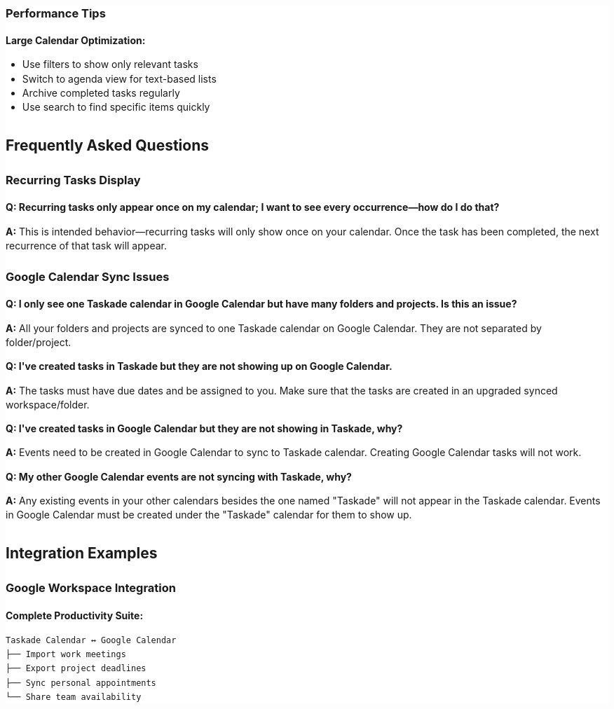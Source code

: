 ### Performance Tips

**Large Calendar Optimization:**
- Use filters to show only relevant tasks
- Switch to agenda view for text-based lists
- Archive completed tasks regularly
- Use search to find specific items quickly

## Frequently Asked Questions

### Recurring Tasks Display

**Q: Recurring tasks only appear once on my calendar; I want to see every occurrence—how do I do that?**

**A:** This is intended behavior—recurring tasks will only show once on your calendar. Once the task has been completed, the next recurrence of that task will appear.

### Google Calendar Sync Issues

**Q: I only see one Taskade calendar in Google Calendar but have many folders and projects. Is this an issue?**

**A:** All your folders and projects are synced to one Taskade calendar on Google Calendar. They are not separated by folder/project.

**Q: I've created tasks in Taskade but they are not showing up on Google Calendar.**

**A:** The tasks must have due dates and be assigned to you. Make sure that the tasks are created in an upgraded synced workspace/folder.

**Q: I've created tasks in Google Calendar but they are not showing in Taskade, why?**

**A:** Events need to be created in Google Calendar to sync to Taskade calendar. Creating Google Calendar tasks will not work.

**Q: My other Google Calendar events are not syncing with Taskade, why?**

**A:** Any existing events in your other calendars besides the one named "Taskade" will not appear in the Taskade calendar. Events in Google Calendar must be created under the "Taskade" calendar for them to show up.

## Integration Examples

### Google Workspace Integration

**Complete Productivity Suite:**
```
Taskade Calendar ↔ Google Calendar
├── Import work meetings
├── Export project deadlines
├── Sync personal appointments
└── Share team availability
```
